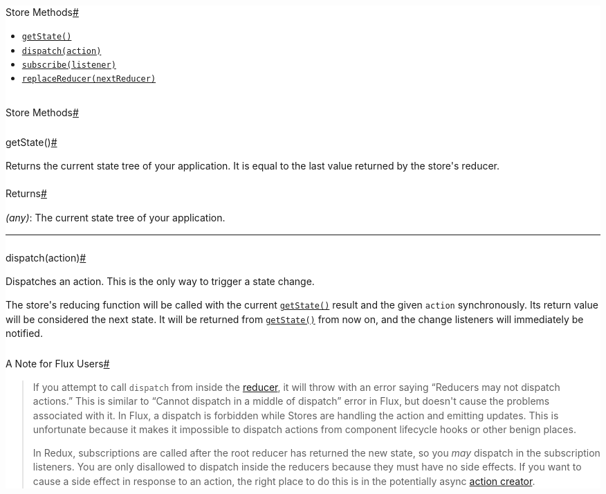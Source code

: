 ### <span id="store-methods" class="anchor enhancedAnchor_2LWZ">
</span>Store Methods<a href="#store-methods" class="hash-link" title="Direct link to heading">#</a>

- [`getState()`](#getstate)
- [`dispatch(action)`](#dispatchaction)
- [`subscribe(listener)`](#subscribelistener)
- [`replaceReducer(nextReducer)`](#replacereducernextreducer)

## <span id="store-methods-1" class="anchor enhancedAnchor_2LWZ">
</span>Store Methods<a href="#store-methods-1" class="hash-link" title="Direct link to heading">#</a>

### <span id="getstate" class="anchor enhancedAnchor_2LWZ">
</span>getState()<a href="#getstate" class="hash-link" title="Direct link to heading">#</a>

Returns the current state tree of your application. It is equal to the last value returned by the store's reducer.

#### <span id="returns" class="anchor enhancedAnchor_2LWZ">
</span>Returns<a href="#returns" class="hash-link" title="Direct link to heading">#</a>

_(any)_: The current state tree of your application.

---

### <span id="dispatchaction" class="anchor enhancedAnchor_2LWZ">
</span>dispatch(action)<a href="#dispatchaction" class="hash-link" title="Direct link to heading">#</a>

Dispatches an action. This is the only way to trigger a state change.

The store's reducing function will be called with the current [`getState()`](#getState) result and the given `action` synchronously. Its return value will be considered the next state. It will be returned from [`getState()`](#getState) from now on, and the change listeners will immediately be notified.

> ##### <span id="a-note-for-flux-users-1" class="anchor enhancedAnchor_2LWZ">
</span>A Note for Flux Users<a href="#a-note-for-flux-users-1" class="hash-link" title="Direct link to heading">#</a>
>
> If you attempt to call `dispatch` from inside the [reducer](https://redux.js.org/understanding/thinking-in-redux/glossary#reducer), it will throw with an error saying “Reducers may not dispatch actions.” This is similar to “Cannot dispatch in a middle of dispatch” error in Flux, but doesn't cause the problems associated with it. In Flux, a dispatch is forbidden while Stores are handling the action and emitting updates. This is unfortunate because it makes it impossible to dispatch actions from component lifecycle hooks or other benign places.
>
> In Redux, subscriptions are called after the root reducer has returned the new state, so you _may_ dispatch in the subscription listeners. You are only disallowed to dispatch inside the reducers because they must have no side effects. If you want to cause a side effect in response to an action, the right place to do this is in the potentially async [action creator](https://redux.js.org/understanding/thinking-in-redux/glossary#action-creator).
